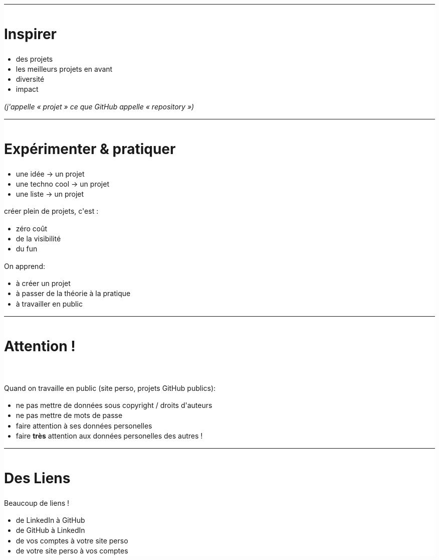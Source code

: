 
---

# Inspirer

* des projets
* les meilleurs projets en avant
* diversité
* impact

_(j'appelle « projet » ce que GitHub appelle « repository »)_


---

# Expérimenter & pratiquer

* une idée → un projet
* une techno cool → un projet
* une liste → un projet

créer plein de projets, c'est :

* zéro coût
* de la visibilité
* du fun

On apprend:
* à créer un projet
* à passer de la théorie à la pratique
* à travailler en public


---

# Attention !

<br/>

Quand on travaille en public (site perso, projets GitHub publics):

* ne pas mettre de données sous copyright / droits d'auteurs
* ne pas mettre de mots de passe    
* faire attention à ses données personelles
* faire **très** attention aux données personelles des autres !


---

# Des Liens

Beaucoup de liens !

* de LinkedIn à GitHub
* de GitHub à LinkedIn
* de vos comptes à votre site perso
* de votre site perso à vos comptes
